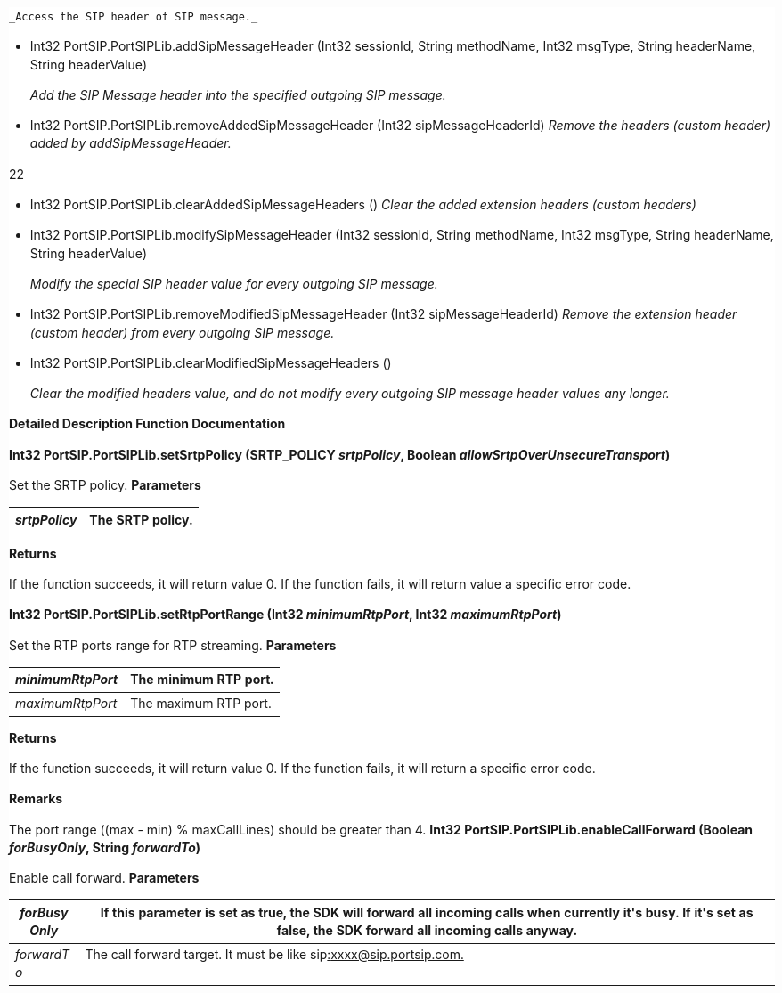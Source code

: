     _Access the SIP header of SIP message._
*   Int32 PortSIP.PortSIPLib.addSipMessageHeader (Int32 sessionId, String methodName, Int32 msgType, String headerName, String headerValue)

    _Add the SIP Message header into the specified outgoing SIP message._
* Int32 PortSIP.PortSIPLib.removeAddedSipMessageHeader (Int32 sipMessageHeaderId) _Remove the headers (custom header) added by addSipMessageHeader._

22

* Int32 PortSIP.PortSIPLib.clearAddedSipMessageHeaders () _Clear the added extension headers (custom headers)_
*   Int32 PortSIP.PortSIPLib.modifySipMessageHeader (Int32 sessionId, String methodName, Int32 msgType, String headerName, String headerValue)

    _Modify the special SIP header value for every outgoing SIP message._
* Int32 PortSIP.PortSIPLib.removeModifiedSipMessageHeader (Int32 sipMessageHeaderId) _Remove the extension header (custom header) from every outgoing SIP message._
*   Int32 PortSIP.PortSIPLib.clearModifiedSipMessageHeaders ()

    _Clear the modified headers value, and do not modify every outgoing SIP message header values any longer._&#x20;

**Detailed Description Function Documentation**&#x20;

**Int32 PortSIP.PortSIPLib.setSrtpPolicy (SRTP\_POLICY **_**srtpPolicy**_**, Boolean **_**allowSrtpOverUnsecureTransport**_**)**

Set the SRTP policy. **Parameters**

| _srtpPolicy_ | The SRTP policy. |
| ------------ | ---------------- |

**Returns**

If the function succeeds, it will return value 0. If the function fails, it will return value a specific error code.

**Int32 PortSIP.PortSIPLib.setRtpPortRange (Int32 **_**minimumRtpPort**_**, Int32 **_**maximumRtpPort**_**)**

Set the RTP ports range for RTP streaming. **Parameters**

| _minimumRtpPort_ | The minimum RTP port. |
| ---------------- | --------------------- |
| _maximumRtpPort_ | The maximum RTP port. |

**Returns**

If the function succeeds, it will return value 0. If the function fails, it will return a specific error code.

**Remarks**

The port range ((max - min) % maxCallLines) should be greater than 4. **Int32 PortSIP.PortSIPLib.enableCallForward (Boolean **_**forBusyOnly**_**, String **_**forwardTo**_**)**

Enable call forward. **Parameters**

| _forBusyOnly_ | If this parameter is set as true, the SDK will forward all incoming calls when currently it's busy. If it's set as false, the SDK forward all incoming calls anyway. |
| ------------- | -------------------------------------------------------------------------------------------------------------------------------------------------------------------- |
| _forwardTo_   | The call forward target. It must be like sip[:xxxx@sip.portsip.com.](mailto:xxxx@sip.portsip.com)                                                                    |
